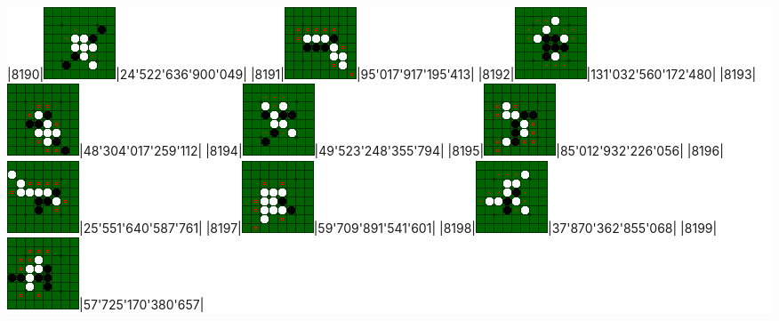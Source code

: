 |8190|![Image](https://raw.githubusercontent.com/PanicSheep/ReversiPerftCUDA/master/docs/ply7/----------------------X----OOX-----OOO-----XO-----X--O----------.png)|24'522'636'900'049|
|8191|![Image](https://raw.githubusercontent.com/PanicSheep/ReversiPerftCUDA/master/docs/ply7/--------------------------OOOX----XXXO-------OO-------O---------.png)|95'017'917'195'413|
|8192|![Image](https://raw.githubusercontent.com/PanicSheep/ReversiPerftCUDA/master/docs/ply7/------------O------O------OXXO-----XXX-----XO-------------------.png)|131'032'560'172'480|
|8193|![Image](https://raw.githubusercontent.com/PanicSheep/ReversiPerftCUDA/master/docs/ply7/---------------------------OX-----XXO------OOO------OX--------X-.png)|48'304'017'259'112|
|8194|![Image](https://raw.githubusercontent.com/PanicSheep/ReversiPerftCUDA/master/docs/ply7/------------------O-O-----XOXX-----OO------X-O----X-------------.png)|49'523'248'355'794|
|8195|![Image](https://raw.githubusercontent.com/PanicSheep/ReversiPerftCUDA/master/docs/ply7/------------------O-------OOXX-----XO------XO-----OX------------.png)|85'012'932'226'056|
|8196|![Image](https://raw.githubusercontent.com/PanicSheep/ReversiPerftCUDA/master/docs/ply7/--------O--------O-------OOOOX-----XXO-----X--------------------.png)|25'551'640'587'761|
|8197|![Image](https://raw.githubusercontent.com/PanicSheep/ReversiPerftCUDA/master/docs/ply7/--------------------------OOO-----OOX-----OOOX----O-------------.png)|59'709'891'541'601|
|8198|![Image](https://raw.githubusercontent.com/PanicSheep/ReversiPerftCUDA/master/docs/ply7/-------------O-----OO------OX----OOXO------X-O------------------.png)|37'870'362'855'068|
|8199|![Image](https://raw.githubusercontent.com/PanicSheep/ReversiPerftCUDA/master/docs/ply7/-------------------O------OOX---XXOXX-----O-X-------------------.png)|57'725'170'380'657|